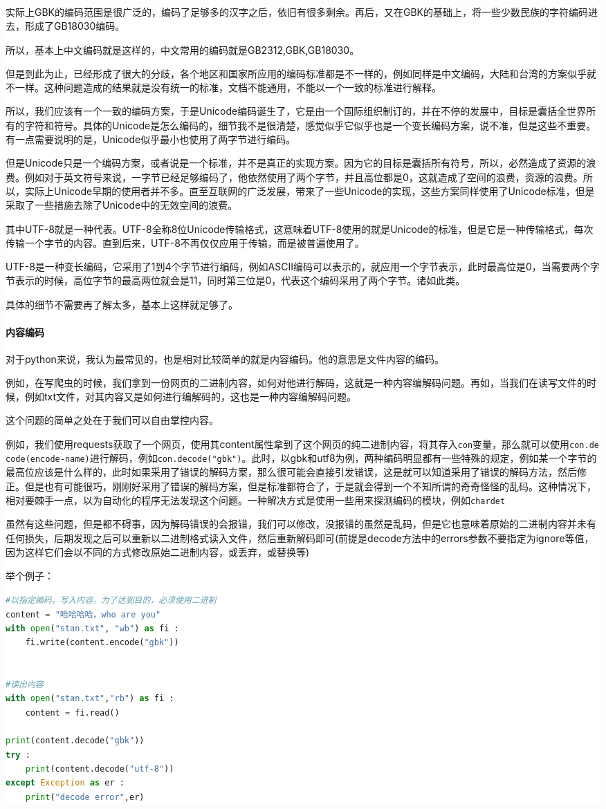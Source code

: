 实际上GBK的编码范围是很广泛的，编码了足够多的汉字之后，依旧有很多剩余。再后，又在GBK的基础上，将一些少数民族的字符编码进去，形成了GB18030编码。

所以，基本上中文编码就是这样的，中文常用的编码就是GB2312,GBK,GB18030。

但是到此为止，已经形成了很大的分歧，各个地区和国家所应用的编码标准都是不一样的，例如同样是中文编码，大陆和台湾的方案似乎就不一样。这种问题造成的结果就是没有统一的标准，文档不能通用，不能以一个一致的标准进行解释。

所以，我们应该有一个一致的编码方案，于是Unicode编码诞生了，它是由一个国际组织制订的，并在不停的发展中，目标是囊括全世界所有的字符和符号。具体的Unicode是怎么编码的，细节我不是很清楚，感觉似乎它似乎也是一个变长编码方案，说不准，但是这些不重要。有一点需要说明的是，Unicode似乎最小也使用了两字节进行编码。

但是Unicode只是一个编码方案，或者说是一个标准，并不是真正的实现方案。因为它的目标是囊括所有符号，所以，必然造成了资源的浪费。例如对于英文符号来说，一字节已经足够编码了，他依然使用了两个字节，并且高位都是0，这就造成了空间的浪费，资源的浪费。所以，实际上Unicode早期的使用者并不多。直至互联网的广泛发展，带来了一些Unicode的实现，这些方案同样使用了Unicode标准，但是采取了一些措施去除了Unicode中的无效空间的浪费。

其中UTF-8就是一种代表。UTF-8全称8位Unicode传输格式，这意味着UTF-8使用的就是Unicode的标准，但是它是一种传输格式，每次传输一个字节的内容。直到后来，UTF-8不再仅仅应用于传输，而是被普遍使用了。

UTF-8是一种变长编码，它采用了1到4个字节进行编码，例如ASCII编码可以表示的，就应用一个字节表示，此时最高位是0，当需要两个字节表示的时候，高位字节的最高两位就会是11，同时第三位是0，代表这个编码采用了两个字节。诸如此类。

具体的细节不需要再了解太多，基本上这样就足够了。

#### 内容编码

对于python来说，我认为最常见的，也是相对比较简单的就是内容编码。他的意思是文件内容的编码。

例如，在写爬虫的时候，我们拿到一份网页的二进制内容，如何对他进行解码，这就是一种内容编解码问题。再如，当我们在读写文件的时候，例如txt文件，对其内容又是如何进行编解码的，这也是一种内容编解码问题。

这个问题的简单之处在于我们可以自由掌控内容。

例如，我们使用requests获取了一个网页，使用其content属性拿到了这个网页的纯二进制内容，将其存入`con`变量，那么就可以使用`con.decode(encode-name)`进行解码，例如`con.decode("gbk")`。此时，以gbk和utf8为例，两种编码明显都有一些特殊的规定，例如某一个字节的最高位应该是什么样的，此时如果采用了错误的解码方案，那么很可能会直接引发错误，这是就可以知道采用了错误的解码方法，然后修正。但是也有可能很巧，刚刚好采用了错误的解码方案，但是标准都符合了，于是就会得到一个不知所谓的奇奇怪怪的乱码。这种情况下，相对要棘手一点，以为自动化的程序无法发现这个问题。一种解决方式是使用一些用来探测编码的模块，例如`chardet`

虽然有这些问题，但是都不碍事，因为解码错误的会报错，我们可以修改，没报错的虽然是乱码，但是它也意味着原始的二进制内容并未有任何损失，后期发现之后可以重新以二进制格式读入文件，然后重新解码即可(前提是decode方法中的errors参数不要指定为ignore等值，因为这样它们会以不同的方式修改原始二进制内容，或丢弃，或替换等)

举个例子：

~~~python
#以指定编码，写入内容，为了达到目的，必须使用二进制
content = "哈哈哈哈，who are you"
with open("stan.txt", "wb") as fi :
    fi.write(content.encode("gbk"))
    
    
#读出内容
with open("stan.txt","rb") as fi :
    content = fi.read()
    
print(content.decode("gbk"))
try :
    print(content.decode("utf-8"))
except Exception as er :
    print("decode error",er)
~~~

